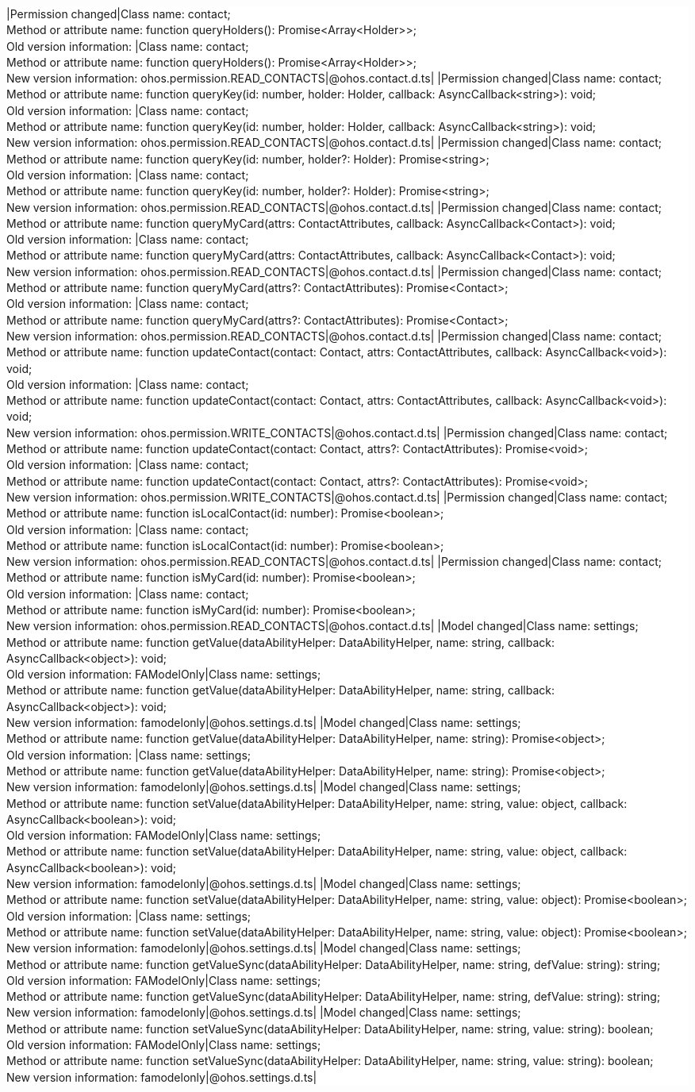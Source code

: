 |Permission changed|Class name: contact;<br>Method or attribute name: function queryHolders(): Promise\<Array\<Holder>>;<br>Old version information: |Class name: contact;<br>Method or attribute name: function queryHolders(): Promise\<Array\<Holder>>;<br>New version information: ohos.permission.READ_CONTACTS|@ohos.contact.d.ts|
|Permission changed|Class name: contact;<br>Method or attribute name: function queryKey(id: number, holder: Holder, callback: AsyncCallback\<string>): void;<br>Old version information: |Class name: contact;<br>Method or attribute name: function queryKey(id: number, holder: Holder, callback: AsyncCallback\<string>): void;<br>New version information: ohos.permission.READ_CONTACTS|@ohos.contact.d.ts|
|Permission changed|Class name: contact;<br>Method or attribute name: function queryKey(id: number, holder?: Holder): Promise\<string>;<br>Old version information: |Class name: contact;<br>Method or attribute name: function queryKey(id: number, holder?: Holder): Promise\<string>;<br>New version information: ohos.permission.READ_CONTACTS|@ohos.contact.d.ts|
|Permission changed|Class name: contact;<br>Method or attribute name: function queryMyCard(attrs: ContactAttributes, callback: AsyncCallback\<Contact>): void;<br>Old version information: |Class name: contact;<br>Method or attribute name: function queryMyCard(attrs: ContactAttributes, callback: AsyncCallback\<Contact>): void;<br>New version information: ohos.permission.READ_CONTACTS|@ohos.contact.d.ts|
|Permission changed|Class name: contact;<br>Method or attribute name: function queryMyCard(attrs?: ContactAttributes): Promise\<Contact>;<br>Old version information: |Class name: contact;<br>Method or attribute name: function queryMyCard(attrs?: ContactAttributes): Promise\<Contact>;<br>New version information: ohos.permission.READ_CONTACTS|@ohos.contact.d.ts|
|Permission changed|Class name: contact;<br>Method or attribute name: function updateContact(contact: Contact, attrs: ContactAttributes, callback: AsyncCallback\<void>): void;<br>Old version information: |Class name: contact;<br>Method or attribute name: function updateContact(contact: Contact, attrs: ContactAttributes, callback: AsyncCallback\<void>): void;<br>New version information: ohos.permission.WRITE_CONTACTS|@ohos.contact.d.ts|
|Permission changed|Class name: contact;<br>Method or attribute name: function updateContact(contact: Contact, attrs?: ContactAttributes): Promise\<void>;<br>Old version information: |Class name: contact;<br>Method or attribute name: function updateContact(contact: Contact, attrs?: ContactAttributes): Promise\<void>;<br>New version information: ohos.permission.WRITE_CONTACTS|@ohos.contact.d.ts|
|Permission changed|Class name: contact;<br>Method or attribute name: function isLocalContact(id: number): Promise\<boolean>;<br>Old version information: |Class name: contact;<br>Method or attribute name: function isLocalContact(id: number): Promise\<boolean>;<br>New version information: ohos.permission.READ_CONTACTS|@ohos.contact.d.ts|
|Permission changed|Class name: contact;<br>Method or attribute name: function isMyCard(id: number): Promise\<boolean>;<br>Old version information: |Class name: contact;<br>Method or attribute name: function isMyCard(id: number): Promise\<boolean>;<br>New version information: ohos.permission.READ_CONTACTS|@ohos.contact.d.ts|
|Model changed|Class name: settings;<br>Method or attribute name: function getValue(dataAbilityHelper: DataAbilityHelper, name: string, callback: AsyncCallback\<object>): void;<br>Old version information: FAModelOnly|Class name: settings;<br>Method or attribute name: function getValue(dataAbilityHelper: DataAbilityHelper, name: string, callback: AsyncCallback\<object>): void;<br>New version information: famodelonly|@ohos.settings.d.ts|
|Model changed|Class name: settings;<br>Method or attribute name: function getValue(dataAbilityHelper: DataAbilityHelper, name: string): Promise\<object>;<br>Old version information: |Class name: settings;<br>Method or attribute name: function getValue(dataAbilityHelper: DataAbilityHelper, name: string): Promise\<object>;<br>New version information: famodelonly|@ohos.settings.d.ts|
|Model changed|Class name: settings;<br>Method or attribute name: function setValue(dataAbilityHelper: DataAbilityHelper, name: string, value: object, callback: AsyncCallback\<boolean>): void;<br>Old version information: FAModelOnly|Class name: settings;<br>Method or attribute name: function setValue(dataAbilityHelper: DataAbilityHelper, name: string, value: object, callback: AsyncCallback\<boolean>): void;<br>New version information: famodelonly|@ohos.settings.d.ts|
|Model changed|Class name: settings;<br>Method or attribute name: function setValue(dataAbilityHelper: DataAbilityHelper, name: string, value: object): Promise\<boolean>;<br>Old version information: |Class name: settings;<br>Method or attribute name: function setValue(dataAbilityHelper: DataAbilityHelper, name: string, value: object): Promise\<boolean>;<br>New version information: famodelonly|@ohos.settings.d.ts|
|Model changed|Class name: settings;<br>Method or attribute name: function getValueSync(dataAbilityHelper: DataAbilityHelper, name: string, defValue: string): string;<br>Old version information: FAModelOnly|Class name: settings;<br>Method or attribute name: function getValueSync(dataAbilityHelper: DataAbilityHelper, name: string, defValue: string): string;<br>New version information: famodelonly|@ohos.settings.d.ts|
|Model changed|Class name: settings;<br>Method or attribute name: function setValueSync(dataAbilityHelper: DataAbilityHelper, name: string, value: string): boolean;<br>Old version information: FAModelOnly|Class name: settings;<br>Method or attribute name: function setValueSync(dataAbilityHelper: DataAbilityHelper, name: string, value: string): boolean;<br>New version information: famodelonly|@ohos.settings.d.ts|